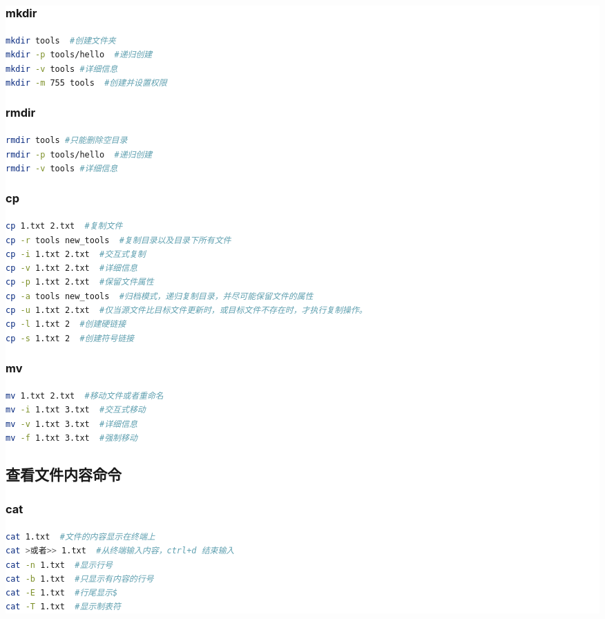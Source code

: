 ### mkdir

```bash
mkdir tools  #创建文件夹
mkdir -p tools/hello  #递归创建
mkdir -v tools #详细信息
mkdir -m 755 tools  #创建并设置权限
```

### rmdir

```bash
rmdir tools #只能删除空目录
rmdir -p tools/hello  #递归创建
rmdir -v tools #详细信息
```

### cp

```bash
cp 1.txt 2.txt  #复制文件
cp -r tools new_tools  #复制目录以及目录下所有文件
cp -i 1.txt 2.txt  #交互式复制
cp -v 1.txt 2.txt  #详细信息
cp -p 1.txt 2.txt  #保留文件属性
cp -a tools new_tools  #归档模式，递归复制目录，并尽可能保留文件的属性
cp -u 1.txt 2.txt  #仅当源文件比目标文件更新时，或目标文件不存在时，才执行复制操作。
cp -l 1.txt 2  #创建硬链接
cp -s 1.txt 2  #创建符号链接
```

### mv

```bash
mv 1.txt 2.txt  #移动文件或者重命名
mv -i 1.txt 3.txt  #交互式移动
mv -v 1.txt 3.txt  #详细信息
mv -f 1.txt 3.txt  #强制移动
```



## 查看文件内容命令

### cat

```bash
cat 1.txt  #文件的内容显示在终端上
cat >或者>> 1.txt  #从终端输入内容，ctrl+d 结束输入
cat -n 1.txt  #显示行号
cat -b 1.txt  #只显示有内容的行号
cat -E 1.txt  #行尾显示$
cat -T 1.txt  #显示制表符
```
